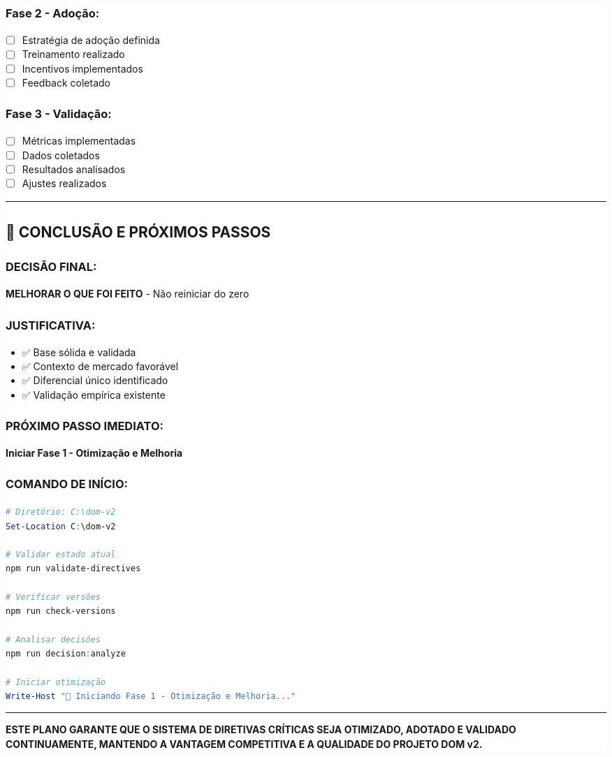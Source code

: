 ### **Fase 2 - Adoção:**
- [ ] Estratégia de adoção definida
- [ ] Treinamento realizado
- [ ] Incentivos implementados
- [ ] Feedback coletado

### **Fase 3 - Validação:**
- [ ] Métricas implementadas
- [ ] Dados coletados
- [ ] Resultados analisados
- [ ] Ajustes realizados

---

## 🎯 **CONCLUSÃO E PRÓXIMOS PASSOS**

### **DECISÃO FINAL:**
**MELHORAR O QUE FOI FEITO** - Não reiniciar do zero

### **JUSTIFICATIVA:**
- ✅ Base sólida e validada
- ✅ Contexto de mercado favorável
- ✅ Diferencial único identificado
- ✅ Validação empírica existente

### **PRÓXIMO PASSO IMEDIATO:**
**Iniciar Fase 1 - Otimização e Melhoria**

### **COMANDO DE INÍCIO:**
```powershell
# Diretório: C:\dom-v2
Set-Location C:\dom-v2

# Validar estado atual
npm run validate-directives

# Verificar versões
npm run check-versions

# Analisar decisões
npm run decision:analyze

# Iniciar otimização
Write-Host "🚀 Iniciando Fase 1 - Otimização e Melhoria..."
```

---

**ESTE PLANO GARANTE QUE O SISTEMA DE DIRETIVAS CRÍTICAS SEJA OTIMIZADO, ADOTADO E VALIDADO CONTINUAMENTE, MANTENDO A VANTAGEM COMPETITIVA E A QUALIDADE DO PROJETO DOM v2.** 

